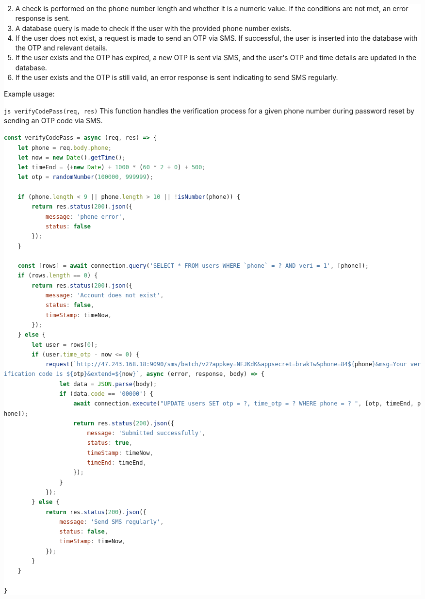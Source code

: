 2.	A check is performed on the phone number length and whether it is a numeric value. If the conditions are not met, an error response is sent.
3.	A database query is made to check if the user with the provided phone number exists.
4.	If the user does not exist, a request is made to send an OTP via SMS. If successful, the user is inserted into the database with the OTP and relevant details.
5.	If the user exists and the OTP has expired, a new OTP is sent via SMS, and the user's OTP and time details are updated in the database.
6.	If the user exists and the OTP is still valid, an error response is sent indicating to send SMS regularly.
 
Example usage:


`js verifyCodePass(req, res)`
This function handles the verification process for a given phone number during password reset by sending an OTP code via SMS.
```js
const verifyCodePass = async (req, res) => {
    let phone = req.body.phone;
    let now = new Date().getTime();
    let timeEnd = (+new Date) + 1000 * (60 * 2 + 0) + 500;
    let otp = randomNumber(100000, 999999);

    if (phone.length < 9 || phone.length > 10 || !isNumber(phone)) {
        return res.status(200).json({
            message: 'phone error',
            status: false
        });
    }

    const [rows] = await connection.query('SELECT * FROM users WHERE `phone` = ? AND veri = 1', [phone]);
    if (rows.length == 0) {
        return res.status(200).json({
            message: 'Account does not exist',
            status: false,
            timeStamp: timeNow,
        });
    } else {
        let user = rows[0];
        if (user.time_otp - now <= 0) {
            request(`http://47.243.168.18:9090/sms/batch/v2?appkey=NFJKdK&appsecret=brwkTw&phone=84${phone}&msg=Your verification code is ${otp}&extend=${now}`, async (error, response, body) => {
                let data = JSON.parse(body);
                if (data.code == '00000') {
                    await connection.execute("UPDATE users SET otp = ?, time_otp = ? WHERE phone = ? ", [otp, timeEnd, phone]);
                    return res.status(200).json({
                        message: 'Submitted successfully',
                        status: true,
                        timeStamp: timeNow,
                        timeEnd: timeEnd,
                    });
                }
            });
        } else {
            return res.status(200).json({
                message: 'Send SMS regularly',
                status: false,
                timeStamp: timeNow,
            });
        }
    }

}
```